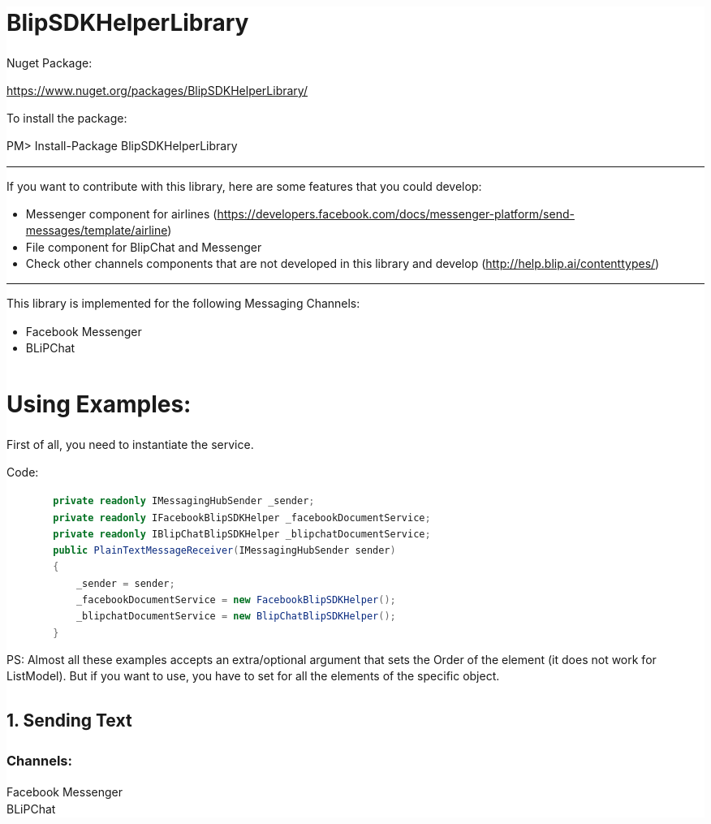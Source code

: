 # BlipSDKHelperLibrary


Nuget Package:

https://www.nuget.org/packages/BlipSDKHelperLibrary/

To install the package:

PM> Install-Package BlipSDKHelperLibrary

---------------

If you want to contribute with this library, here are some features that you could develop:

 - Messenger component for airlines (https://developers.facebook.com/docs/messenger-platform/send-messages/template/airline)
 - File component for BlipChat and Messenger
 - Check other channels components that are not developed in this library and develop (http://help.blip.ai/contenttypes/)
 
---------------

This library is implemented for the following Messaging Channels:

 - Facebook Messenger  
 - BLiPChat  

# Using Examples:

First of all, you need to instantiate the service.

Code:  
```C#
        private readonly IMessagingHubSender _sender;
        private readonly IFacebookBlipSDKHelper _facebookDocumentService;
        private readonly IBlipChatBlipSDKHelper _blipchatDocumentService;
        public PlainTextMessageReceiver(IMessagingHubSender sender)
        {
            _sender = sender;
            _facebookDocumentService = new FacebookBlipSDKHelper();
            _blipchatDocumentService = new BlipChatBlipSDKHelper();
        }
```

PS: Almost all these examples accepts an extra/optional argument that sets the Order of the element (it does not work for ListModel). But if you want to use, you have to set for all the elements of the specific object.

## 1. Sending Text

### Channels:  
Facebook Messenger  
BLiPChat  
